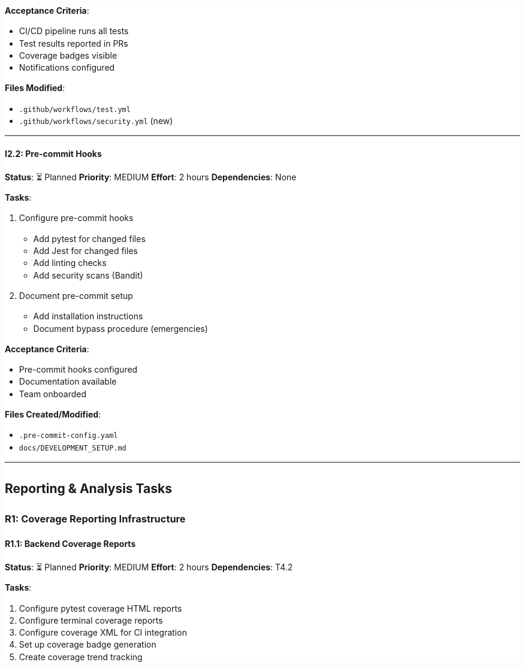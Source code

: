 **Acceptance Criteria**:
- CI/CD pipeline runs all tests
- Test results reported in PRs
- Coverage badges visible
- Notifications configured

**Files Modified**:
- `.github/workflows/test.yml`
- `.github/workflows/security.yml` (new)

---

#### I2.2: Pre-commit Hooks
**Status**: ⏳ Planned
**Priority**: MEDIUM
**Effort**: 2 hours
**Dependencies**: None

**Tasks**:
1. Configure pre-commit hooks
   - Add pytest for changed files
   - Add Jest for changed files
   - Add linting checks
   - Add security scans (Bandit)

2. Document pre-commit setup
   - Add installation instructions
   - Document bypass procedure (emergencies)

**Acceptance Criteria**:
- Pre-commit hooks configured
- Documentation available
- Team onboarded

**Files Created/Modified**:
- `.pre-commit-config.yaml`
- `docs/DEVELOPMENT_SETUP.md`

---

## Reporting & Analysis Tasks

### R1: Coverage Reporting Infrastructure

#### R1.1: Backend Coverage Reports
**Status**: ⏳ Planned
**Priority**: MEDIUM
**Effort**: 2 hours
**Dependencies**: T4.2

**Tasks**:
1. Configure pytest coverage HTML reports
2. Configure terminal coverage reports
3. Configure coverage XML for CI integration
4. Set up coverage badge generation
5. Create coverage trend tracking
